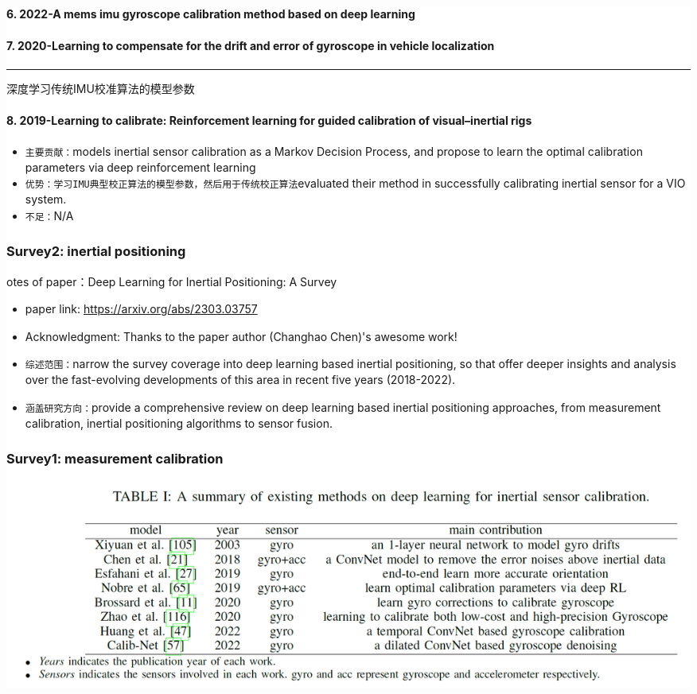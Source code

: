 #### 6. 2022-A mems imu gyroscope calibration method based on deep learning

#### 7. 2020-Learning to compensate for the drift and error of gyroscope in vehicle localization

---
深度学习传统IMU校准算法的模型参数

#### 8. 2019-Learning to calibrate: Reinforcement learning for guided calibration of visual–inertial rigs

- `主要贡献：`models inertial sensor calibration as a Markov Decision Process, and propose to learn the optimal calibration parameters via deep reinforcement learning
- `优势：学习IMU典型校正算法的模型参数，然后用于传统校正算法`evaluated their method in successfully calibrating inertial sensor for a VIO system.
- `不足：`N/A

### Survey2: inertial positioning

otes of paper：Deep Learning for Inertial Positioning: A Survey  

- paper link: https://arxiv.org/abs/2303.03757
- Acknowledgment: Thanks to the paper author (Changhao Chen)'s awesome work!

- `综述范围：`narrow the survey coverage into deep learning based inertial positioning, so that offer deeper insights and analysis over the fast-evolving developments of this area in recent five years (2018-2022).
- `涵盖研究方向：`provide a comprehensive review on deep learning based inertial positioning approaches, from measurement calibration, inertial positioning algorithms to sensor fusion.

### Survey1: measurement calibration

![alt text](image.png)